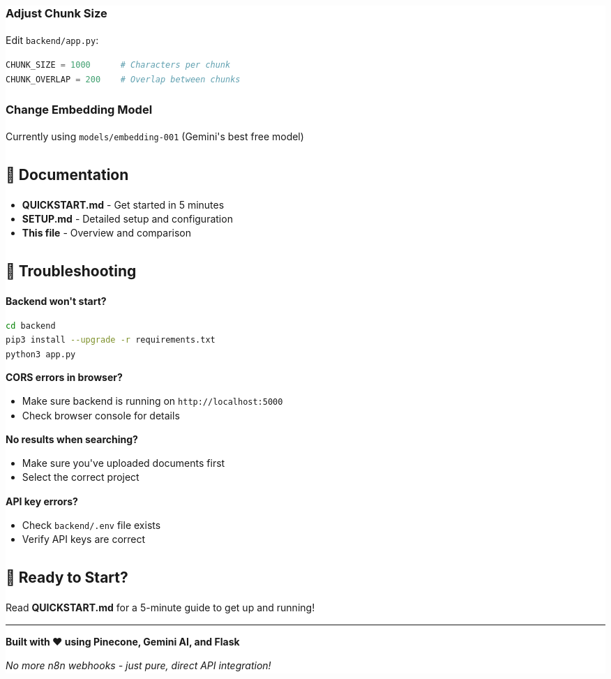 ### Adjust Chunk Size
Edit `backend/app.py`:
```python
CHUNK_SIZE = 1000      # Characters per chunk
CHUNK_OVERLAP = 200    # Overlap between chunks
```

### Change Embedding Model
Currently using `models/embedding-001` (Gemini's best free model)

## 📖 Documentation

- **QUICKSTART.md** - Get started in 5 minutes
- **SETUP.md** - Detailed setup and configuration
- **This file** - Overview and comparison

## 🐛 Troubleshooting

**Backend won't start?**
```bash
cd backend
pip3 install --upgrade -r requirements.txt
python3 app.py
```

**CORS errors in browser?**
- Make sure backend is running on `http://localhost:5000`
- Check browser console for details

**No results when searching?**
- Make sure you've uploaded documents first
- Select the correct project

**API key errors?**
- Check `backend/.env` file exists
- Verify API keys are correct

## 🚀 Ready to Start?

Read **QUICKSTART.md** for a 5-minute guide to get up and running!

---

**Built with ❤️ using Pinecone, Gemini AI, and Flask**

*No more n8n webhooks - just pure, direct API integration!*
